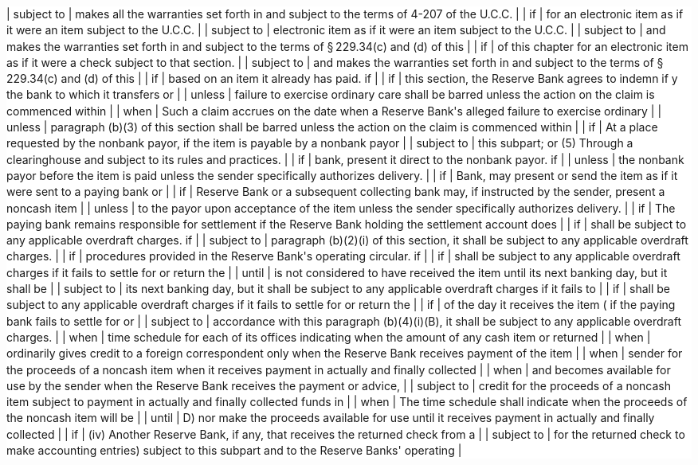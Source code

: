 | subject to    | makes all the warranties set forth in and subject to  the terms of 4-207 of the U.C.C.                                          |
| if            | for an electronic item as  if  it were an item subject to the U.C.C.                                                            |
| subject to    | electronic item as if it were an item subject to  the U.C.C.                                                                    |
| subject to    | and makes the warranties set forth in and  subject to the terms of &#167;&#8201;229.34(c) and (d) of this                       |
| if            | of this chapter for an electronic item as if  it were a check subject to that section.                                          |
| subject to    | and makes the warranties set forth in and  subject to the terms of &#167;&#8201;229.34(c) and (d) of this                       |
| if            | based on an item it already has paid. if                                                                                        |
| if            | this section, the Reserve Bank agrees to indemn if y the bank to which it transfers or                                          |
| unless        | failure to exercise ordinary care shall be barred unless the action on the claim is commenced within                            |
| when          | Such a claim accrues on the date  when a Reserve Bank's alleged failure to exercise ordinary                                    |
| unless        | paragraph (b)(3) of this section shall be barred unless the action on the claim is commenced within                             |
| if            | At a place requested by the nonbank payor, if the item is payable by a nonbank payor                                            |
| subject to    | this subpart; or (5) Through a clearinghouse and subject to  its rules and practices.                                           |
| if            | bank, present it direct to the nonbank payor. if                                                                                |
| unless        | the nonbank payor before the item is paid unless  the sender specifically authorizes delivery.                                  |
| if            | Bank, may present or send the item as if it were sent to a paying bank or                                                       |
| if            | Reserve Bank or a subsequent collecting bank may, if instructed by the sender, present a noncash item                           |
| unless        | to the payor upon acceptance of the item unless  the sender specifically authorizes delivery.                                   |
| if            | The paying bank remains responsible for settlement  if the Reserve Bank holding the settlement account does                     |
| if            | shall be subject to any applicable overdraft charges. if                                                                        |
| subject to    | paragraph (b)(2)(i) of this section, it shall be subject to  any applicable overdraft charges.                                  |
| if            | procedures provided in the Reserve Bank's operating circular. if                                                                |
| if            | shall be subject to any applicable overdraft charges if it fails to settle for or return the                                    |
| until         | is not considered to have received the item until its next banking day, but it shall be                                         |
| subject to    | its next banking day, but it shall be subject to any applicable overdraft charges if it fails to                                |
| if            | shall be subject to any applicable overdraft charges if it fails to settle for or return the                                    |
| if            | of the day it receives the item ( if the paying bank fails to settle for or                                                     |
| subject to    | accordance with this paragraph (b)(4)(i)(B), it shall be subject to  any applicable overdraft charges.                          |
| when          | time schedule for each of its offices indicating when the amount of any cash item or returned                                   |
| when          | ordinarily gives credit to a foreign correspondent only when the Reserve Bank receives payment of the item                      |
| when          | sender for the proceeds of a noncash item when it receives payment in actually and finally collected                            |
| when          | and becomes available for use by the sender when the Reserve Bank receives the payment or advice,                               |
| subject to    | credit for the proceeds of a noncash item subject to payment in actually and finally collected funds in                         |
| when          | The time schedule shall indicate  when the proceeds of the noncash item will be                                                 |
| until         | D) nor make the proceeds available for use until it receives payment in actually and finally collected                          |
| if            | (iv) Another Reserve Bank,  if any, that receives the returned check from a                                                     |
| subject to    | for the returned check to make accounting entries) subject to this subpart and to the Reserve Banks' operating                  |